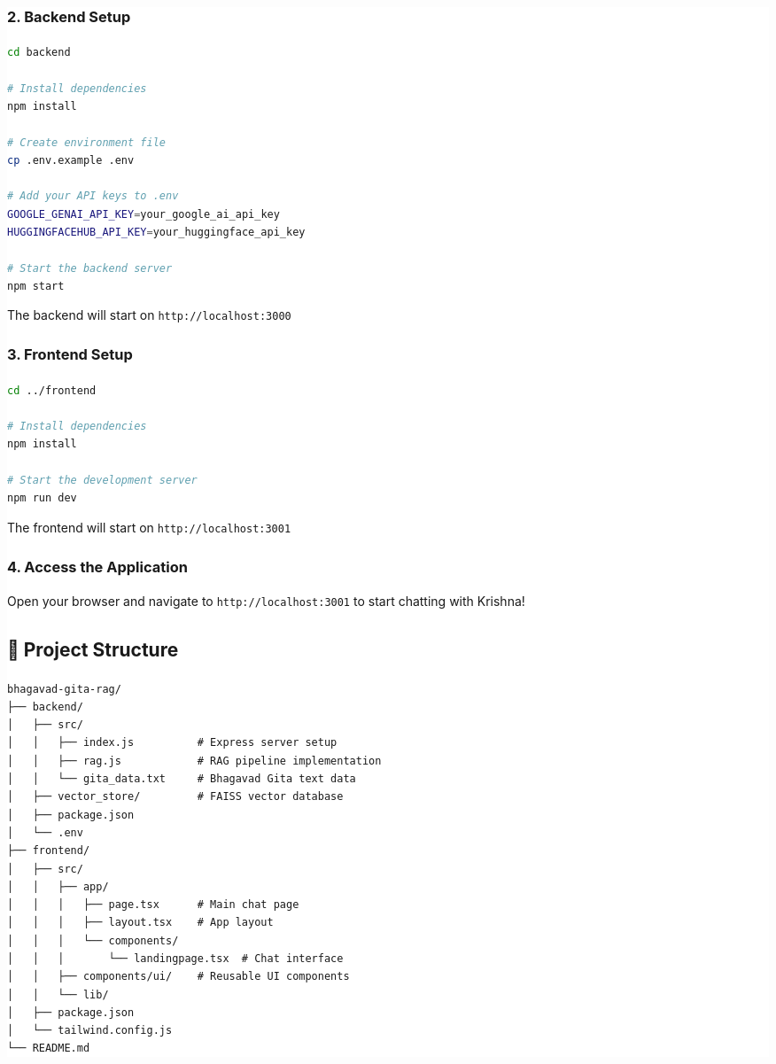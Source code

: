### 2. Backend Setup

```bash
cd backend

# Install dependencies
npm install

# Create environment file
cp .env.example .env

# Add your API keys to .env
GOOGLE_GENAI_API_KEY=your_google_ai_api_key
HUGGINGFACEHUB_API_KEY=your_huggingface_api_key

# Start the backend server
npm start
```

The backend will start on `http://localhost:3000`

### 3. Frontend Setup

```bash
cd ../frontend

# Install dependencies
npm install

# Start the development server
npm run dev
```

The frontend will start on `http://localhost:3001`

### 4. Access the Application

Open your browser and navigate to `http://localhost:3001` to start chatting with Krishna!

## 📁 Project Structure

```
bhagavad-gita-rag/
├── backend/
│   ├── src/
│   │   ├── index.js          # Express server setup
│   │   ├── rag.js            # RAG pipeline implementation
│   │   └── gita_data.txt     # Bhagavad Gita text data
│   ├── vector_store/         # FAISS vector database
│   ├── package.json
│   └── .env
├── frontend/
│   ├── src/
│   │   ├── app/
│   │   │   ├── page.tsx      # Main chat page
│   │   │   ├── layout.tsx    # App layout
│   │   │   └── components/
│   │   │       └── landingpage.tsx  # Chat interface
│   │   ├── components/ui/    # Reusable UI components
│   │   └── lib/
│   ├── package.json
│   └── tailwind.config.js
└── README.md
```
